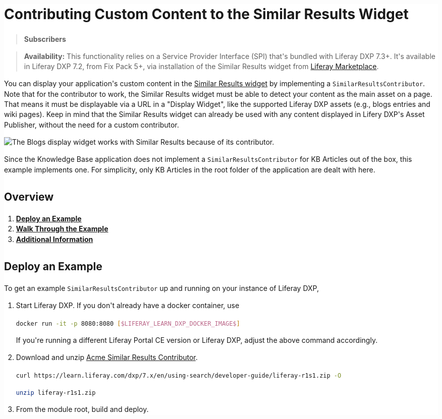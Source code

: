 # Contributing Custom Content to the Similar Results Widget

> **Subscribers**

> **Availability:** This functionality relies on a Service Provider Interface (SPI) that's bundled with Liferay DXP 7.3+. It's available in Liferay DXP 7.2, from Fix Pack 5+, via installation of the Similar Results widget from [Liferay Marketplace](https://web.liferay.com/marketplace/-/mp/application/172465398).

You can display your application's custom content in the [Similar Results widget](../search-pages-and-widgets/similar-results.md) by implementing a `SimilarResultsContributor`. Note that for the contributor to work, the Similar Results widget must be able to detect your content as the main asset on a page. That means it must be displayable via a URL in a "Display Widget", like the supported Liferay DXP assets (e.g., blogs entries and wiki pages). Keep in mind that the Similar Results widget can already be used with any content displayed in Lifery DXP's Asset Publisher, without the need for a custom contributor.

![The Blogs display widget works with Similar Results because of its contributor.](./writing-a-similar-results-contributor/images/01.png "Blogs Similar Results")

Since the Knowledge Base application does not implement a `SimilarResultsContributor` for KB Articles out of the box, this example implements one. For simplicity, only KB Articles in the root folder of the application are dealt with here.

## Overview

1. [**Deploy an Example**](#deploy-an-example)
1. [**Walk Through the Example**](#walk-through-the-example)
1. [**Additional Information**](#additional-information)

## Deploy an Example

To get an example `SimilarResultsContributor` up and running on your instance of Liferay DXP,

1. Start Liferay DXP. If you don't already have a docker container, use

    ```bash
    docker run -it -p 8080:8080 [$LIFERAY_LEARN_DXP_DOCKER_IMAGE$]
    ```

    If you're running a different Liferay Portal CE version or Liferay DXP, adjust the above command accordingly.

1. Download and unzip [Acme Similar Results Contributor](./liferay-r1s1.zip).

    ```bash
    curl https://learn.liferay.com/dxp/7.x/en/using-search/developer-guide/liferay-r1s1.zip -O
    ```

    ```bash
    unzip liferay-r1s1.zip
    ```

1. From the module root, build and deploy.
